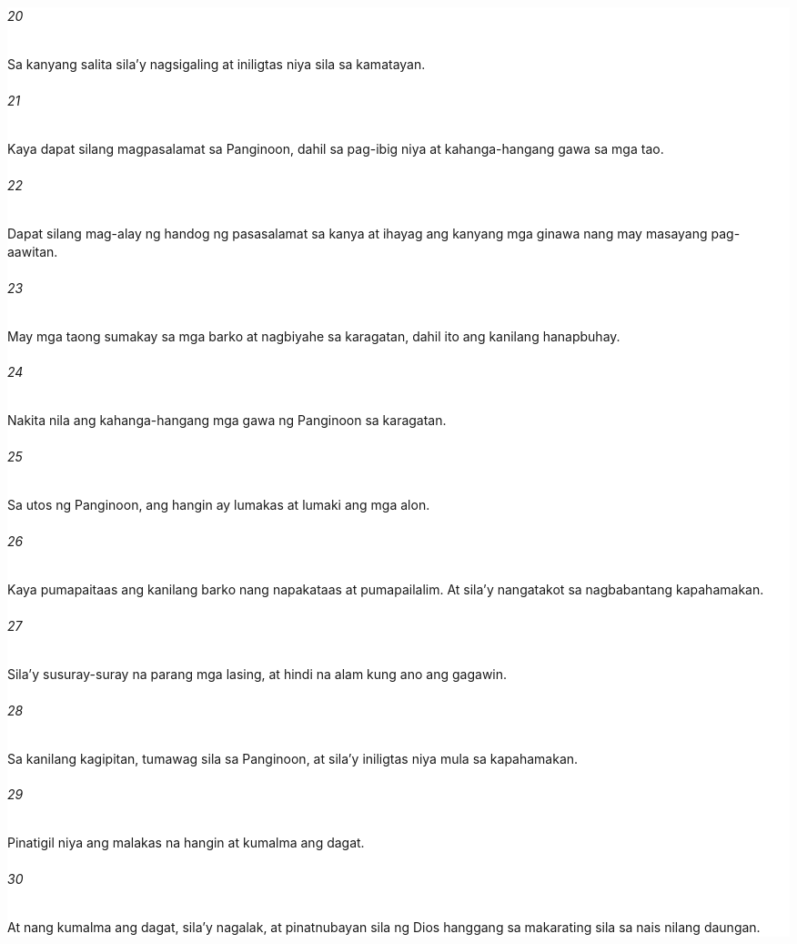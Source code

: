 
###### 20 


Sa kanyang salita silaʼy nagsigaling at iniligtas niya sila sa kamatayan. 


###### 21 


Kaya dapat silang magpasalamat sa Panginoon, dahil sa pag-ibig niya at kahanga-hangang gawa sa mga tao. 


###### 22 


Dapat silang mag-alay ng handog ng pasasalamat sa kanya at ihayag ang kanyang mga ginawa nang may masayang pag-aawitan. 


###### 23 


May mga taong sumakay sa mga barko at nagbiyahe sa karagatan, dahil ito ang kanilang hanapbuhay. 


###### 24 


Nakita nila ang kahanga-hangang mga gawa ng Panginoon sa karagatan. 


###### 25 


Sa utos ng Panginoon, ang hangin ay lumakas at lumaki ang mga alon. 


###### 26 


Kaya pumapaitaas ang kanilang barko nang napakataas at pumapailalim. At silaʼy nangatakot sa nagbabantang kapahamakan. 


###### 27 


Silaʼy susuray-suray na parang mga lasing, at hindi na alam kung ano ang gagawin. 


###### 28 


Sa kanilang kagipitan, tumawag sila sa Panginoon, at silaʼy iniligtas niya mula sa kapahamakan. 


###### 29 


Pinatigil niya ang malakas na hangin at kumalma ang dagat. 


###### 30 


At nang kumalma ang dagat, silaʼy nagalak, at pinatnubayan sila ng Dios hanggang sa makarating sila sa nais nilang daungan. 
